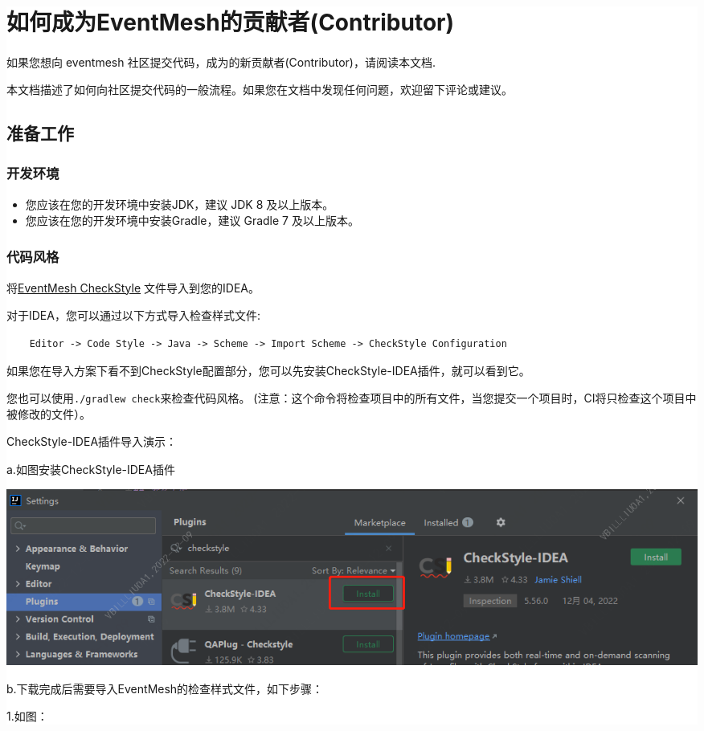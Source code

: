 
# 如何成为EventMesh的贡献者(Contributor)

如果您想向 eventmesh 社区提交代码，成为的新贡献者(Contributor)，请阅读本文档.

本文档描述了如何向社区提交代码的一般流程。如果您在文档中发现任何问题，欢迎留下评论或建议。

## 准备工作

### 开发环境

- 您应该在您的开发环境中安装JDK，建议 JDK 8 及以上版本。
- 您应该在您的开发环境中安装Gradle，建议 Gradle 7 及以上版本。

### 代码风格

将[EventMesh CheckStyle](https://github.com/apache/incubator-eventmesh/blob/master/style/checkStyle.xml) 文件导入到您的IDEA。

对于IDEA，您可以通过以下方式导入检查样式文件:
```shell
    Editor -> Code Style -> Java -> Scheme -> Import Scheme -> CheckStyle Configuration
```

如果您在导入方案下看不到CheckStyle配置部分，您可以先安装CheckStyle-IDEA插件，就可以看到它。

您也可以使用`./gradlew check`来检查代码风格。
(注意：这个命令将检查项目中的所有文件，当您提交一个项目时，CI将只检查这个项目中被修改的文件）。
 
CheckStyle-IDEA插件导入演示：

a.如图安装CheckStyle-IDEA插件  

![CheckStyle01](../../images/contribute/checkstyle01.png)

b.下载完成后需要导入EventMesh的检查样式文件，如下步骤：  

1.如图：  
